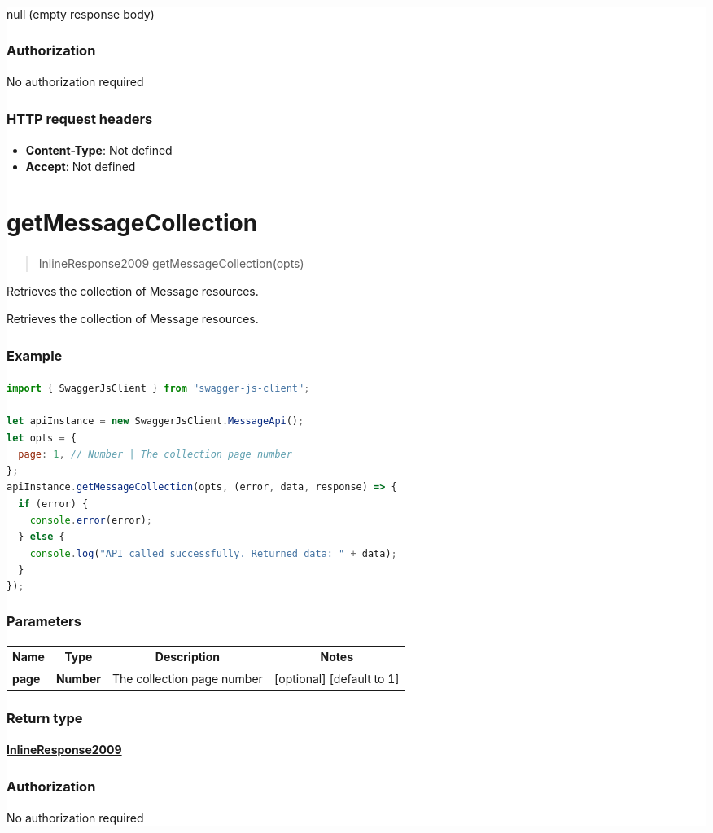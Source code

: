 null (empty response body)

### Authorization

No authorization required

### HTTP request headers

- **Content-Type**: Not defined
- **Accept**: Not defined

<a name="getMessageCollection"></a>

# **getMessageCollection**

> InlineResponse2009 getMessageCollection(opts)

Retrieves the collection of Message resources.

Retrieves the collection of Message resources.

### Example

```javascript
import { SwaggerJsClient } from "swagger-js-client";

let apiInstance = new SwaggerJsClient.MessageApi();
let opts = {
  page: 1, // Number | The collection page number
};
apiInstance.getMessageCollection(opts, (error, data, response) => {
  if (error) {
    console.error(error);
  } else {
    console.log("API called successfully. Returned data: " + data);
  }
});
```

### Parameters

| Name     | Type       | Description                | Notes                     |
| -------- | ---------- | -------------------------- | ------------------------- |
| **page** | **Number** | The collection page number | [optional] [default to 1] |

### Return type

[**InlineResponse2009**](InlineResponse2009.md)

### Authorization

No authorization required
